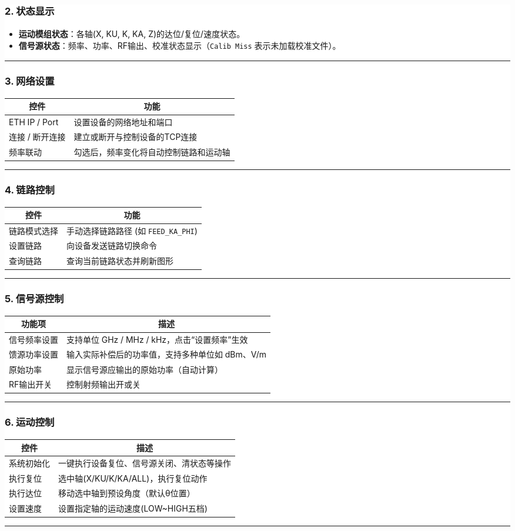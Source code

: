 
### 2. 状态显示
- **运动模组状态**：各轴(X, KU, K, KA, Z)的达位/复位/速度状态。
- **信号源状态**：频率、功率、RF输出、校准状态显示（`Calib Miss` 表示未加载校准文件）。

---

### 3. 网络设置
| 控件         | 功能                         |
|--------------|------------------------------|
| ETH IP / Port | 设置设备的网络地址和端口      |
| 连接 / 断开连接 | 建立或断开与控制设备的TCP连接 |
| 频率联动     | 勾选后，频率变化将自动控制链路和运动轴 |

---

### 4. 链路控制
| 控件         | 功能                     |
|--------------|--------------------------|
| 链路模式选择 | 手动选择链路路径 (如 `FEED_KA_PHI`) |
| 设置链路     | 向设备发送链路切换命令     |
| 查询链路     | 查询当前链路状态并刷新图形 |

---

### 5. 信号源控制
| 功能项     | 描述                                       |
|------------|--------------------------------------------|
| 信号频率设置 | 支持单位 GHz / MHz / kHz，点击“设置频率”生效 |
| 馈源功率设置 | 输入实际补偿后的功率值，支持多种单位如 dBm、V/m |
| 原始功率    | 显示信号源应输出的原始功率（自动计算）          |
| RF输出开关  | 控制射频输出开或关                             |

---

### 6. 运动控制
| 控件     | 描述                            |
|----------|---------------------------------|
| 系统初始化 | 一键执行设备复位、信号源关闭、清状态等操作 |
| 执行复位  | 选中轴(X/KU/K/KA/ALL)，执行复位动作        |
| 执行达位  | 移动选中轴到预设角度（默认θ位置）          |
| 设置速度  | 设置指定轴的运动速度(LOW~HIGH五档)        |

---